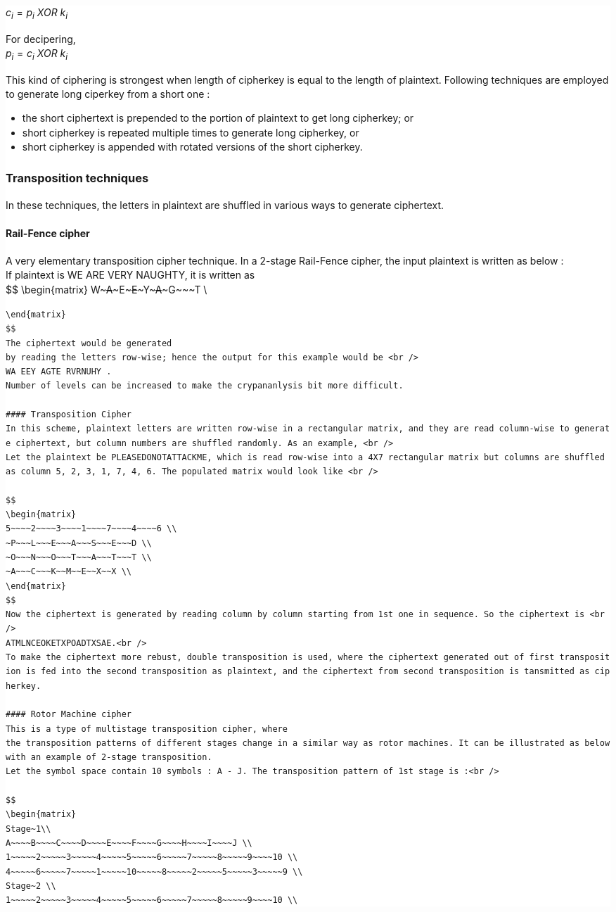 $c_i = p_i~XOR~k_i$

For decipering, <br />
$p_i = c_i~XOR~k_i$

This kind of ciphering is strongest when length of cipherkey is equal to the length of plaintext. Following techniques are employed to generate long ciperkey from a short one : <br />
- the short ciphertext is prepended to the portion of plaintext to get long cipherkey; or
- short cipherkey is repeated multiple times to generate long cipherkey, or
- short cipherkey is appended with rotated versions of the short cipherkey.  

### Transposition techniques

In these techniques, the letters in plaintext are shuffled in various ways to generate ciphertext.

#### Rail-Fence cipher
A very elementary transposition cipher technique. In a 2-stage Rail-Fence cipher, the input plaintext is written as below :<br />
If plaintext is WE ARE VERY NAUGHTY,  it is written as <br />
$$
\begin{matrix} 
W~~~A~~~E~~~E~~~Y~~~A~~~G~~~T \\
~~~~~~~~E~~~R~~~V~~~R~~~N~~~U~~~H~~~Y \\
\end{matrix}
$$
The ciphertext would be generated 
by reading the letters row-wise; hence the output for this example would be <br />
WA EEY AGTE RVRNUHY .
Number of levels can be increased to make the crypananlysis bit more difficult.

#### Transposition Cipher
In this scheme, plaintext letters are written row-wise in a rectangular matrix, and they are read column-wise to generate ciphertext, but column numbers are shuffled randomly. As an example, <br />
Let the plaintext be PLEASEDONOTATTACKME, which is read row-wise into a 4X7 rectangular matrix but columns are shuffled as column 5, 2, 3, 1, 7, 4, 6. The populated matrix would look like <br />

$$
\begin{matrix}
5~~~~2~~~~3~~~~1~~~~7~~~~4~~~~6 \\
~P~~~L~~~E~~~A~~~S~~~E~~~D \\
~O~~~N~~~O~~~T~~~A~~~T~~~T \\
~A~~~C~~~K~~M~~E~~X~~X \\
\end{matrix}
$$
Now the ciphertext is generated by reading column by column starting from 1st one in sequence. So the ciphertext is <br />
ATMLNCEOKETXPOADTXSAE.<br />
To make the ciphertext more rebust, double transposition is used, where the ciphertext generated out of first transposition is fed into the second transposition as plaintext, and the ciphertext from second transposition is tansmitted as cipherkey.

#### Rotor Machine cipher
This is a type of multistage transposition cipher, where
the transposition patterns of different stages change in a similar way as rotor machines. It can be illustrated as below with an example of 2-stage transposition.
Let the symbol space contain 10 symbols : A - J. The transposition pattern of 1st stage is :<br />

$$
\begin{matrix}
Stage~1\\
A~~~~B~~~~C~~~~D~~~~E~~~~F~~~~G~~~~H~~~~I~~~~J \\
1~~~~~2~~~~~3~~~~~4~~~~~5~~~~~6~~~~~7~~~~~8~~~~~9~~~~10 \\
4~~~~~6~~~~~7~~~~~1~~~~~10~~~~~8~~~~~2~~~~~5~~~~~3~~~~~9 \\
Stage~2 \\
1~~~~~2~~~~~3~~~~~4~~~~~5~~~~~6~~~~~7~~~~~8~~~~~9~~~~10 \\
~~~~~~~~